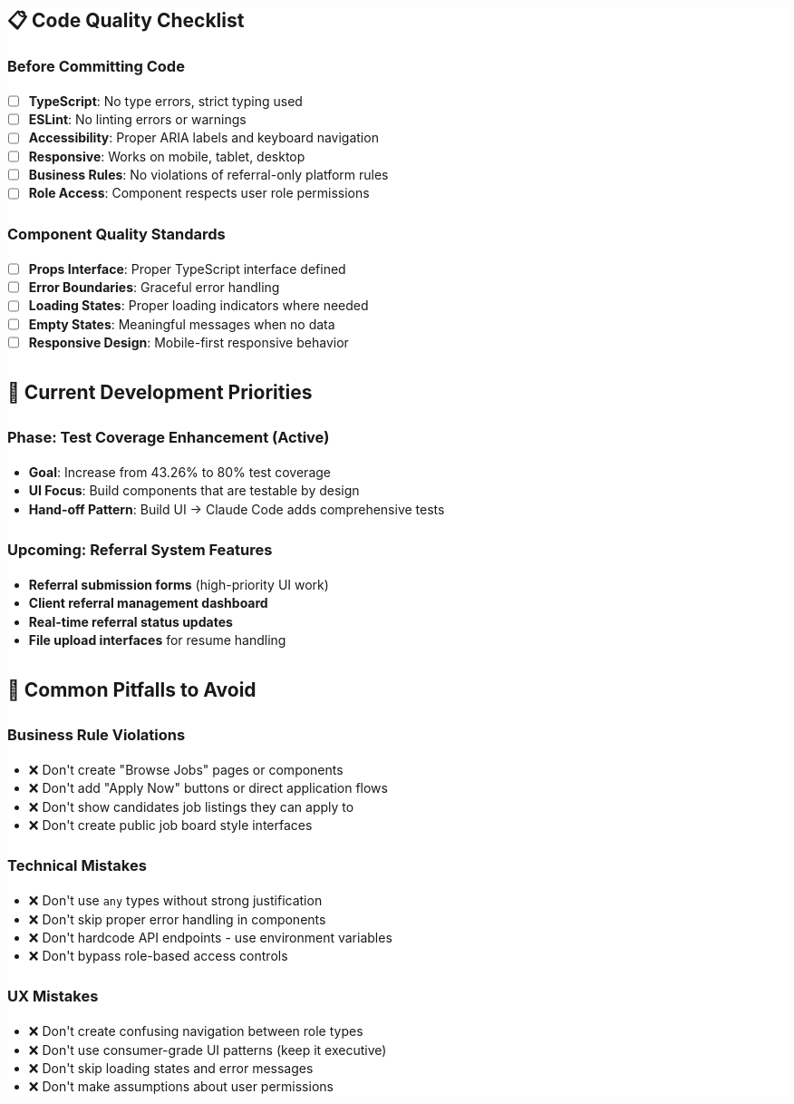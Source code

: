 ## 📋 Code Quality Checklist

### Before Committing Code
- [ ] **TypeScript**: No type errors, strict typing used
- [ ] **ESLint**: No linting errors or warnings  
- [ ] **Accessibility**: Proper ARIA labels and keyboard navigation
- [ ] **Responsive**: Works on mobile, tablet, desktop
- [ ] **Business Rules**: No violations of referral-only platform rules
- [ ] **Role Access**: Component respects user role permissions

### Component Quality Standards
- [ ] **Props Interface**: Proper TypeScript interface defined
- [ ] **Error Boundaries**: Graceful error handling
- [ ] **Loading States**: Proper loading indicators where needed
- [ ] **Empty States**: Meaningful messages when no data
- [ ] **Responsive Design**: Mobile-first responsive behavior

## 🎯 Current Development Priorities

### Phase: Test Coverage Enhancement (Active)
- **Goal**: Increase from 43.26% to 80% test coverage
- **UI Focus**: Build components that are testable by design
- **Hand-off Pattern**: Build UI → Claude Code adds comprehensive tests

### Upcoming: Referral System Features
- **Referral submission forms** (high-priority UI work)
- **Client referral management dashboard** 
- **Real-time referral status updates**
- **File upload interfaces** for resume handling

## 🚨 Common Pitfalls to Avoid

### Business Rule Violations
- ❌ Don't create "Browse Jobs" pages or components
- ❌ Don't add "Apply Now" buttons or direct application flows
- ❌ Don't show candidates job listings they can apply to
- ❌ Don't create public job board style interfaces

### Technical Mistakes  
- ❌ Don't use `any` types without strong justification
- ❌ Don't skip proper error handling in components
- ❌ Don't hardcode API endpoints - use environment variables
- ❌ Don't bypass role-based access controls

### UX Mistakes
- ❌ Don't create confusing navigation between role types
- ❌ Don't use consumer-grade UI patterns (keep it executive)
- ❌ Don't skip loading states and error messages
- ❌ Don't make assumptions about user permissions
